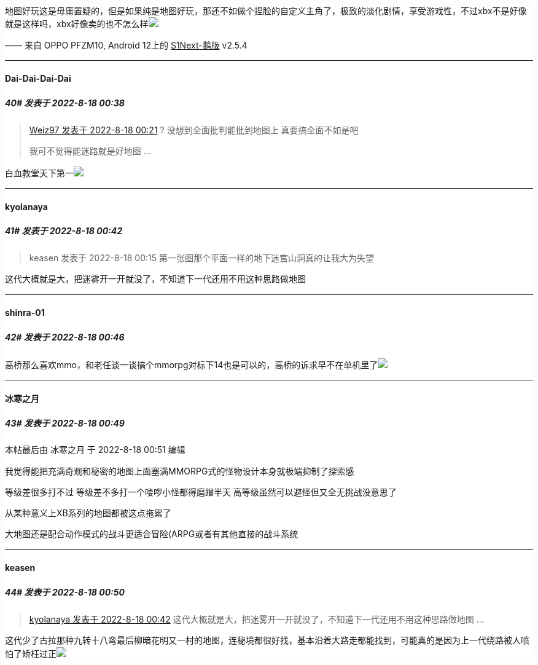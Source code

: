 地图好玩这是毋庸置疑的，但是如果纯是地图好玩，那还不如做个捏脸的自定义主角了，极致的淡化剧情，享受游戏性，不过xbx不是好像就是这样吗，xbx好像卖的也不怎么样<img src="https://static.saraba1st.com/image/smiley/face2017/017.png" referrerpolicy="no-referrer">

—— 来自 OPPO PFZM10, Android 12上的 [S1Next-鹅版](https://github.com/ykrank/S1-Next/releases) v2.5.4

*****

####  Dai-Dai-Dai-Dai  
##### 40#       发表于 2022-8-18 00:38

<blockquote><a href="httphttps://bbs.saraba1st.com/2b/forum.php?mod=redirect&amp;goto=findpost&amp;pid=57111411&amp;ptid=2087537" target="_blank">Weiz97 发表于 2022-8-18 00:21</a>
? 没想到全面批判能批到地图上 真要搞全面不如是吧

我可不觉得能迷路就是好地图 ...</blockquote>
白血教堂天下第一<img src="https://static.saraba1st.com/image/smiley/face2017/037.png" referrerpolicy="no-referrer">

*****

####  kyolanaya  
##### 41#       发表于 2022-8-18 00:42

<blockquote>keasen 发表于 2022-8-18 00:15
第一张图那个平面一样的地下迷宫山洞真的让我大为失望</blockquote>
这代大概就是大，把迷雾开一开就没了，不知道下一代还用不用这种思路做地图

*****

####  shinra-01  
##### 42#       发表于 2022-8-18 00:46

高桥那么喜欢mmo，和老任谈一谈搞个mmorpg对标下14也是可以的，高桥的诉求早不在单机里了<img src="https://static.saraba1st.com/image/smiley/face2017/067.png" referrerpolicy="no-referrer">

*****

####  冰寒之月  
##### 43#       发表于 2022-8-18 00:49

 本帖最后由 冰寒之月 于 2022-8-18 00:51 编辑 

我觉得能把充满奇观和秘密的地图上面塞满MMORPG式的怪物设计本身就极端抑制了探索感

等级差很多打不过 等级差不多打一个喽啰小怪都得磨蹭半天 高等级虽然可以避怪但又全无挑战没意思了

从某种意义上XB系列的地图都被这点拖累了

大地图还是配合动作模式的战斗更适合冒险(ARPG或者有其他直接的战斗系统

*****

####  keasen  
##### 44#       发表于 2022-8-18 00:50

<blockquote><a href="httphttps://bbs.saraba1st.com/2b/forum.php?mod=redirect&amp;goto=findpost&amp;pid=57111544&amp;ptid=2087537" target="_blank">kyolanaya 发表于 2022-8-18 00:42</a>
这代大概就是大，把迷雾开一开就没了，不知道下一代还用不用这种思路做地图 ...</blockquote>
这代少了古拉那种九转十八弯最后柳暗花明又一村的地图，连秘境都很好找，基本沿着大路走都能找到，可能真的是因为上一代绕路被人喷怕了矫枉过正<img src="https://static.saraba1st.com/image/smiley/face2017/068.png" referrerpolicy="no-referrer">
